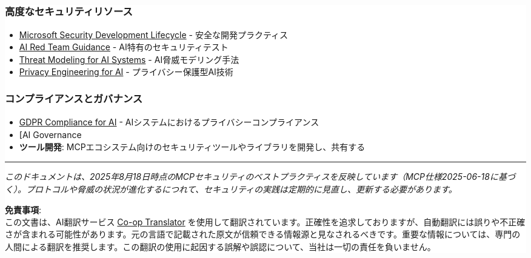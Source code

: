 ### 高度なセキュリティリソース
- [Microsoft Security Development Lifecycle](https://www.microsoft.com/sdl) - 安全な開発プラクティス
- [AI Red Team Guidance](https://learn.microsoft.com/security/ai-red-team/) - AI特有のセキュリティテスト
- [Threat Modeling for AI Systems](https://learn.microsoft.com/security/adoption/approach/threats-ai) - AI脅威モデリング手法
- [Privacy Engineering for AI](https://www.microsoft.com/security/blog/2021/07/13/microsofts-pet-project-privacy-enhancing-technologies-in-action/) - プライバシー保護型AI技術

### コンプライアンスとガバナンス
- [GDPR Compliance for AI](https://learn.microsoft.com/compliance/regulatory/gdpr-data-protection-impact-assessments) - AIシステムにおけるプライバシーコンプライアンス
- [AI Governance
- **ツール開発**: MCPエコシステム向けのセキュリティツールやライブラリを開発し、共有する

---

*このドキュメントは、2025年8月18日時点のMCPセキュリティのベストプラクティスを反映しています（MCP仕様2025-06-18に基づく）。プロトコルや脅威の状況が進化するにつれて、セキュリティの実践は定期的に見直し、更新する必要があります。*

**免責事項**:  
この文書は、AI翻訳サービス [Co-op Translator](https://github.com/Azure/co-op-translator) を使用して翻訳されています。正確性を追求しておりますが、自動翻訳には誤りや不正確さが含まれる可能性があります。元の言語で記載された原文が信頼できる情報源と見なされるべきです。重要な情報については、専門の人間による翻訳を推奨します。この翻訳の使用に起因する誤解や誤認について、当社は一切の責任を負いません。